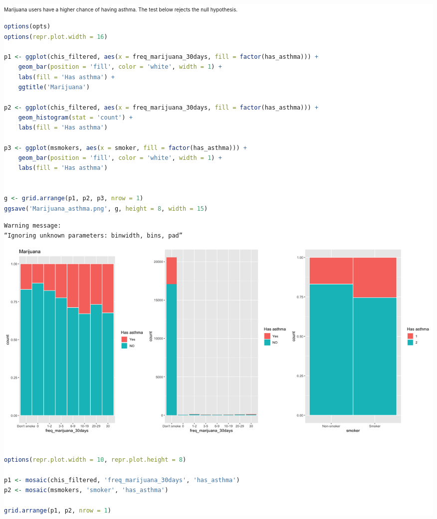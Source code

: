 <font size = '1'>Marijuana users have a higher chance of having asthma. The test below rejects the null hypothesis.</font>


```R
options(opts)
options(repr.plot.width = 16)

p1 <- ggplot(chis_filtered, aes(x = freq_marijuana_30days, fill = factor(has_asthma))) +
    geom_bar(position = 'fill', color = 'white', width = 1) +
    labs(fill = 'Has asthma') +
    ggtitle('Marijuana')

p2 <- ggplot(chis_filtered, aes(x = freq_marijuana_30days, fill = factor(has_asthma))) +
    geom_histogram(stat = 'count') +
    labs(fill = 'Has asthma') 

p3 <- ggplot(msmokers, aes(x = smoker, fill = factor(has_asthma))) +
    geom_bar(position = 'fill', color = 'white', width = 1) +
    labs(fill = 'Has asthma')


g <- grid.arrange(p1, p2, p3, nrow = 1)
ggsave('Marijuana_asthma.png', g, height = 8, width = 15)
```

    Warning message:
    “Ignoring unknown parameters: binwidth, bins, pad”


![png](output_98_1.png)



```R

options(repr.plot.width = 10, repr.plot.height = 8)

p1 <- mosaic(chis_filtered, 'freq_marijuana_30days', 'has_asthma')
p2 <- mosaic(msmokers, 'smoker', 'has_asthma')

grid.arrange(p1, p2, nrow = 1)
```
